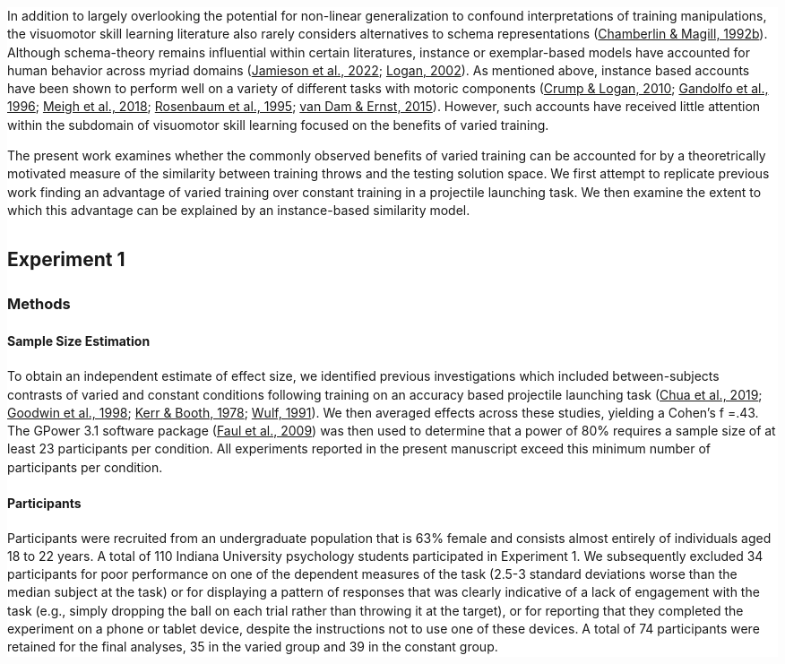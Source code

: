 In addition to largely overlooking the potential for non-linear generalization to confound interpretations of training manipulations, the visuomotor skill learning literature also rarely considers alternatives to schema representations ([Chamberlin & Magill, 1992b](https://tegorman13.github.io/Dissertation/Manuscript/output/manuscript.html#ref-chamberlinMemoryRepresentationMotor1992)). Although schema-theory remains influential within certain literatures, instance or exemplar-based models have accounted for human behavior across myriad domains ([Jamieson et al., 2022](https://tegorman13.github.io/Dissertation/Manuscript/output/manuscript.html#ref-jamiesonInstanceTheoryDomaingeneral2022); [Logan, 2002](https://tegorman13.github.io/Dissertation/Manuscript/output/manuscript.html#ref-loganInstanceTheoryAttention2002a)). As mentioned above, instance based accounts have been shown to perform well on a variety of different tasks with motoric components ([Crump & Logan, 2010](https://tegorman13.github.io/Dissertation/Manuscript/output/manuscript.html#ref-crumpEpisodicContributionsSequential2010); [Gandolfo et al., 1996](https://tegorman13.github.io/Dissertation/Manuscript/output/manuscript.html#ref-gandolfoMotorLearningField1996a); [Meigh et al., 2018](https://tegorman13.github.io/Dissertation/Manuscript/output/manuscript.html#ref-meighWhatMemoryRepresentation2018); [Rosenbaum et al., 1995](https://tegorman13.github.io/Dissertation/Manuscript/output/manuscript.html#ref-rosenbaumPlanningReachesEvaluating1995); [van Dam & Ernst, 2015](https://tegorman13.github.io/Dissertation/Manuscript/output/manuscript.html#ref-vandamMappingShapeVisuomotor2015)). However, such accounts have received little attention within the subdomain of visuomotor skill learning focused on the benefits of varied training.

The present work examines whether the commonly observed benefits of varied training can be accounted for by a theoretrically motivated measure of the similarity between training throws and the testing solution space. We first attempt to replicate previous work finding an advantage of varied training over constant training in a projectile launching task. We then examine the extent to which this advantage can be explained by an instance-based similarity model.

## Experiment 1

### Methods

#### Sample Size Estimation

To obtain an independent estimate of effect size, we identified previous investigations which included between-subjects contrasts of varied and constant conditions following training on an accuracy based projectile launching task ([Chua et al., 2019](https://tegorman13.github.io/Dissertation/Manuscript/output/manuscript.html#ref-chuaPracticeVariabilityPromotes2019); [Goodwin et al., 1998](https://tegorman13.github.io/Dissertation/Manuscript/output/manuscript.html#ref-goodwinEffectDifferentQuantities1998); [Kerr & Booth, 1978](https://tegorman13.github.io/Dissertation/Manuscript/output/manuscript.html#ref-kerrSpecificVariedPractice1978); [Wulf, 1991](https://tegorman13.github.io/Dissertation/Manuscript/output/manuscript.html#ref-wulfEffectTypePractice1991)). We then averaged effects across these studies, yielding a Cohen’s f =.43. The GPower 3.1 software package ([Faul et al., 2009](https://tegorman13.github.io/Dissertation/Manuscript/output/manuscript.html#ref-faulStatisticalPowerAnalyses2009)) was then used to determine that a power of 80% requires a sample size of at least 23 participants per condition. All experiments reported in the present manuscript exceed this minimum number of participants per condition.

#### Participants

Participants were recruited from an undergraduate population that is 63% female and consists almost entirely of individuals aged 18 to 22 years. A total of 110 Indiana University psychology students participated in Experiment 1. We subsequently excluded 34 participants for poor performance on one of the dependent measures of the task (2.5-3 standard deviations worse than the median subject at the task) or for displaying a pattern of responses that was clearly indicative of a lack of engagement with the task (e.g., simply dropping the ball on each trial rather than throwing it at the target), or for reporting that they completed the experiment on a phone or tablet device, despite the instructions not to use one of these devices. A total of 74 participants were retained for the final analyses, 35 in the varied group and 39 in the constant group.
